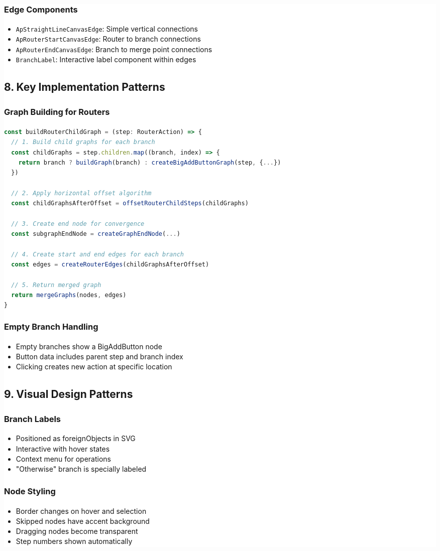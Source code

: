 ### Edge Components
- `ApStraightLineCanvasEdge`: Simple vertical connections
- `ApRouterStartCanvasEdge`: Router to branch connections
- `ApRouterEndCanvasEdge`: Branch to merge point connections
- `BranchLabel`: Interactive label component within edges

## 8. Key Implementation Patterns

### Graph Building for Routers
```typescript
const buildRouterChildGraph = (step: RouterAction) => {
  // 1. Build child graphs for each branch
  const childGraphs = step.children.map((branch, index) => {
    return branch ? buildGraph(branch) : createBigAddButtonGraph(step, {...})
  })
  
  // 2. Apply horizontal offset algorithm
  const childGraphsAfterOffset = offsetRouterChildSteps(childGraphs)
  
  // 3. Create end node for convergence
  const subgraphEndNode = createGraphEndNode(...)
  
  // 4. Create start and end edges for each branch
  const edges = createRouterEdges(childGraphsAfterOffset)
  
  // 5. Return merged graph
  return mergeGraphs(nodes, edges)
}
```

### Empty Branch Handling
- Empty branches show a BigAddButton node
- Button data includes parent step and branch index
- Clicking creates new action at specific location

## 9. Visual Design Patterns

### Branch Labels
- Positioned as foreignObjects in SVG
- Interactive with hover states
- Context menu for operations
- "Otherwise" branch is specially labeled

### Node Styling
- Border changes on hover and selection
- Skipped nodes have accent background
- Dragging nodes become transparent
- Step numbers shown automatically
